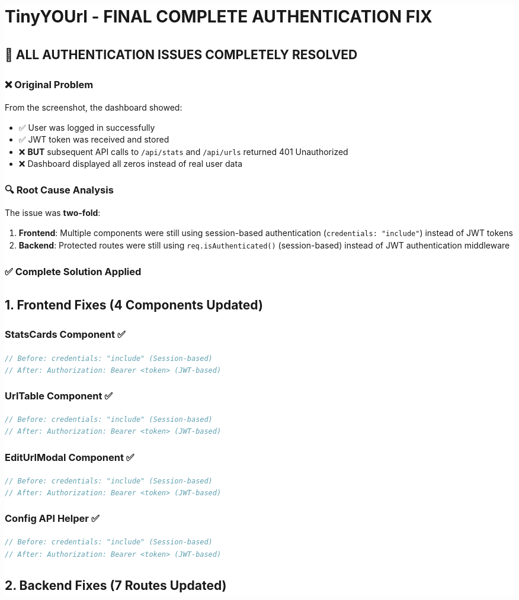 # TinyYOUrl - FINAL COMPLETE AUTHENTICATION FIX

## 🎯 **ALL AUTHENTICATION ISSUES COMPLETELY RESOLVED**

### **❌ Original Problem**
From the screenshot, the dashboard showed:
- ✅ User was logged in successfully
- ✅ JWT token was received and stored
- ❌ **BUT** subsequent API calls to `/api/stats` and `/api/urls` returned 401 Unauthorized
- ❌ Dashboard displayed all zeros instead of real user data

### **🔍 Root Cause Analysis**
The issue was **two-fold**:

1. **Frontend**: Multiple components were still using session-based authentication (`credentials: "include"`) instead of JWT tokens
2. **Backend**: Protected routes were still using `req.isAuthenticated()` (session-based) instead of JWT authentication middleware

### **✅ Complete Solution Applied**

## **1. Frontend Fixes (4 Components Updated)**

### **StatsCards Component** ✅
```typescript
// Before: credentials: "include" (Session-based)
// After: Authorization: Bearer <token> (JWT-based)
```

### **UrlTable Component** ✅
```typescript
// Before: credentials: "include" (Session-based)  
// After: Authorization: Bearer <token> (JWT-based)
```

### **EditUrlModal Component** ✅
```typescript
// Before: credentials: "include" (Session-based)
// After: Authorization: Bearer <token> (JWT-based)
```

### **Config API Helper** ✅
```typescript
// Before: credentials: "include" (Session-based)
// After: Authorization: Bearer <token> (JWT-based)
```

## **2. Backend Fixes (7 Routes Updated)**
